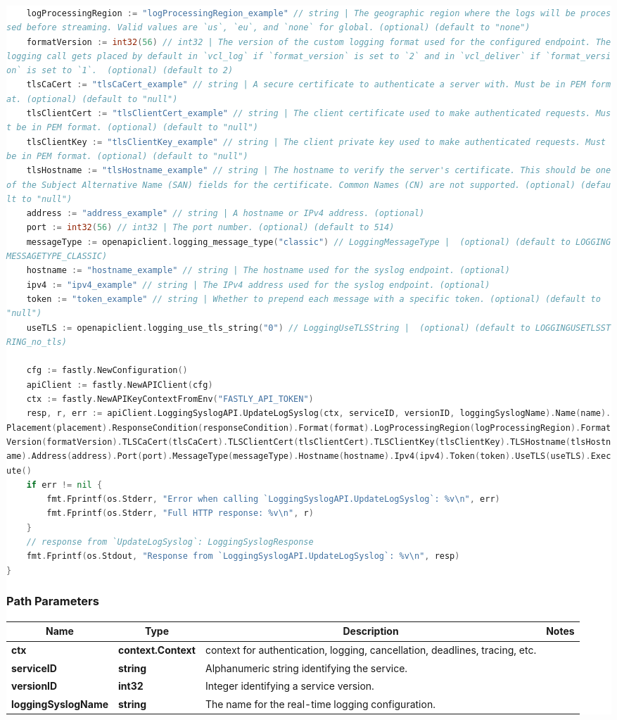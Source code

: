 ```go
    logProcessingRegion := "logProcessingRegion_example" // string | The geographic region where the logs will be processed before streaming. Valid values are `us`, `eu`, and `none` for global. (optional) (default to "none")
    formatVersion := int32(56) // int32 | The version of the custom logging format used for the configured endpoint. The logging call gets placed by default in `vcl_log` if `format_version` is set to `2` and in `vcl_deliver` if `format_version` is set to `1`.  (optional) (default to 2)
    tlsCaCert := "tlsCaCert_example" // string | A secure certificate to authenticate a server with. Must be in PEM format. (optional) (default to "null")
    tlsClientCert := "tlsClientCert_example" // string | The client certificate used to make authenticated requests. Must be in PEM format. (optional) (default to "null")
    tlsClientKey := "tlsClientKey_example" // string | The client private key used to make authenticated requests. Must be in PEM format. (optional) (default to "null")
    tlsHostname := "tlsHostname_example" // string | The hostname to verify the server's certificate. This should be one of the Subject Alternative Name (SAN) fields for the certificate. Common Names (CN) are not supported. (optional) (default to "null")
    address := "address_example" // string | A hostname or IPv4 address. (optional)
    port := int32(56) // int32 | The port number. (optional) (default to 514)
    messageType := openapiclient.logging_message_type("classic") // LoggingMessageType |  (optional) (default to LOGGINGMESSAGETYPE_CLASSIC)
    hostname := "hostname_example" // string | The hostname used for the syslog endpoint. (optional)
    ipv4 := "ipv4_example" // string | The IPv4 address used for the syslog endpoint. (optional)
    token := "token_example" // string | Whether to prepend each message with a specific token. (optional) (default to "null")
    useTLS := openapiclient.logging_use_tls_string("0") // LoggingUseTLSString |  (optional) (default to LOGGINGUSETLSSTRING_no_tls)

    cfg := fastly.NewConfiguration()
    apiClient := fastly.NewAPIClient(cfg)
    ctx := fastly.NewAPIKeyContextFromEnv("FASTLY_API_TOKEN")
    resp, r, err := apiClient.LoggingSyslogAPI.UpdateLogSyslog(ctx, serviceID, versionID, loggingSyslogName).Name(name).Placement(placement).ResponseCondition(responseCondition).Format(format).LogProcessingRegion(logProcessingRegion).FormatVersion(formatVersion).TLSCaCert(tlsCaCert).TLSClientCert(tlsClientCert).TLSClientKey(tlsClientKey).TLSHostname(tlsHostname).Address(address).Port(port).MessageType(messageType).Hostname(hostname).Ipv4(ipv4).Token(token).UseTLS(useTLS).Execute()
    if err != nil {
        fmt.Fprintf(os.Stderr, "Error when calling `LoggingSyslogAPI.UpdateLogSyslog`: %v\n", err)
        fmt.Fprintf(os.Stderr, "Full HTTP response: %v\n", r)
    }
    // response from `UpdateLogSyslog`: LoggingSyslogResponse
    fmt.Fprintf(os.Stdout, "Response from `LoggingSyslogAPI.UpdateLogSyslog`: %v\n", resp)
}
```

### Path Parameters


Name | Type | Description  | Notes
------------- | ------------- | ------------- | -------------
**ctx** | **context.Context** | context for authentication, logging, cancellation, deadlines, tracing, etc.
**serviceID** | **string** | Alphanumeric string identifying the service. | 
**versionID** | **int32** | Integer identifying a service version. | 
**loggingSyslogName** | **string** | The name for the real-time logging configuration. | 
